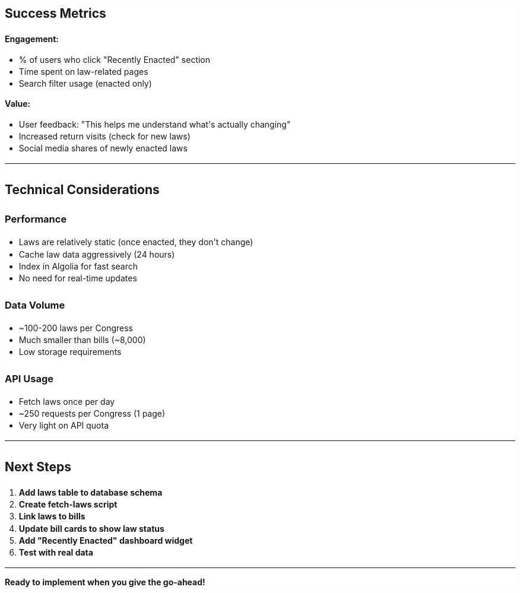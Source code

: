 
## Success Metrics

**Engagement:**
- % of users who click "Recently Enacted" section
- Time spent on law-related pages
- Search filter usage (enacted only)

**Value:**
- User feedback: "This helps me understand what's actually changing"
- Increased return visits (check for new laws)
- Social media shares of newly enacted laws

---

## Technical Considerations

### Performance
- Laws are relatively static (once enacted, they don't change)
- Cache law data aggressively (24 hours)
- Index in Algolia for fast search
- No need for real-time updates

### Data Volume
- ~100-200 laws per Congress
- Much smaller than bills (~8,000)
- Low storage requirements

### API Usage
- Fetch laws once per day
- ~250 requests per Congress (1 page)
- Very light on API quota

---

## Next Steps

1. **Add laws table to database schema**
2. **Create fetch-laws script**
3. **Link laws to bills**
4. **Update bill cards to show law status**
5. **Add "Recently Enacted" dashboard widget**
6. **Test with real data**

---

**Ready to implement when you give the go-ahead!**

